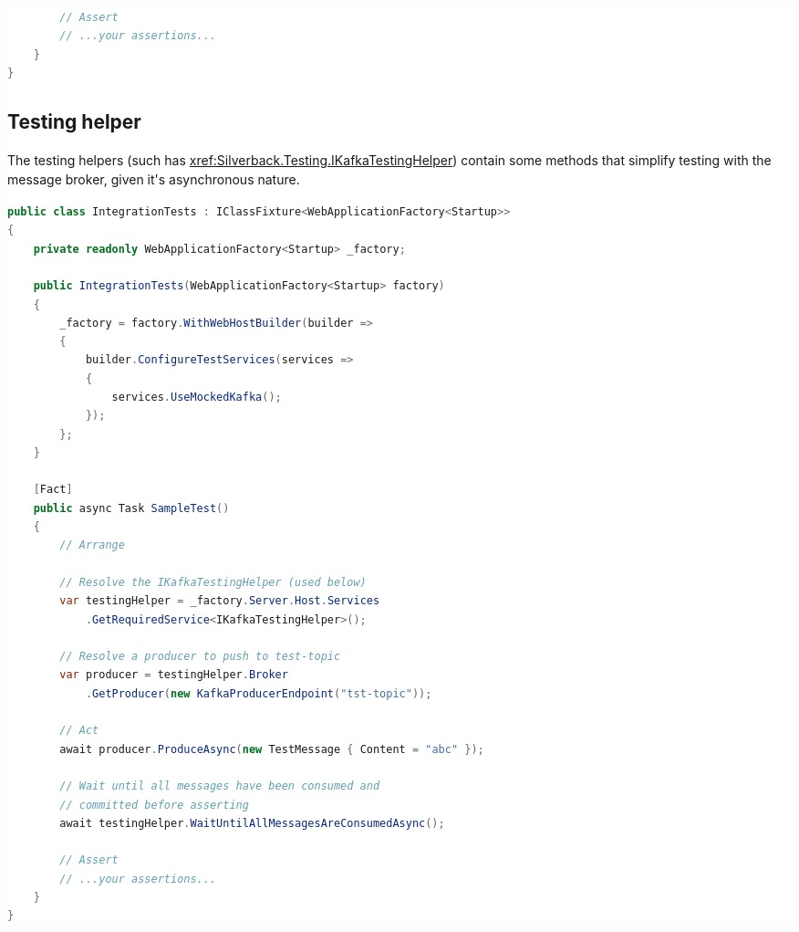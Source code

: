 ```csharp
        // Assert
        // ...your assertions...
    }
}
```

## Testing helper

The testing helpers (such has <xref:Silverback.Testing.IKafkaTestingHelper>) contain some methods that simplify testing with the message broker, given it's asynchronous nature.

```csharp
public class IntegrationTests : IClassFixture<WebApplicationFactory<Startup>>
{
    private readonly WebApplicationFactory<Startup> _factory;

    public IntegrationTests(WebApplicationFactory<Startup> factory)
    {
        _factory = factory.WithWebHostBuilder(builder =>
        {
            builder.ConfigureTestServices(services =>
            {
                services.UseMockedKafka();
            });
        };
    }

    [Fact]
    public async Task SampleTest()
    {
        // Arrange

        // Resolve the IKafkaTestingHelper (used below)
        var testingHelper = _factory.Server.Host.Services
            .GetRequiredService<IKafkaTestingHelper>();

        // Resolve a producer to push to test-topic
        var producer = testingHelper.Broker
            .GetProducer(new KafkaProducerEndpoint("tst-topic"));

        // Act
        await producer.ProduceAsync(new TestMessage { Content = "abc" });

        // Wait until all messages have been consumed and 
        // committed before asserting
        await testingHelper.WaitUntilAllMessagesAreConsumedAsync();

        // Assert
        // ...your assertions...
    }
}
```
